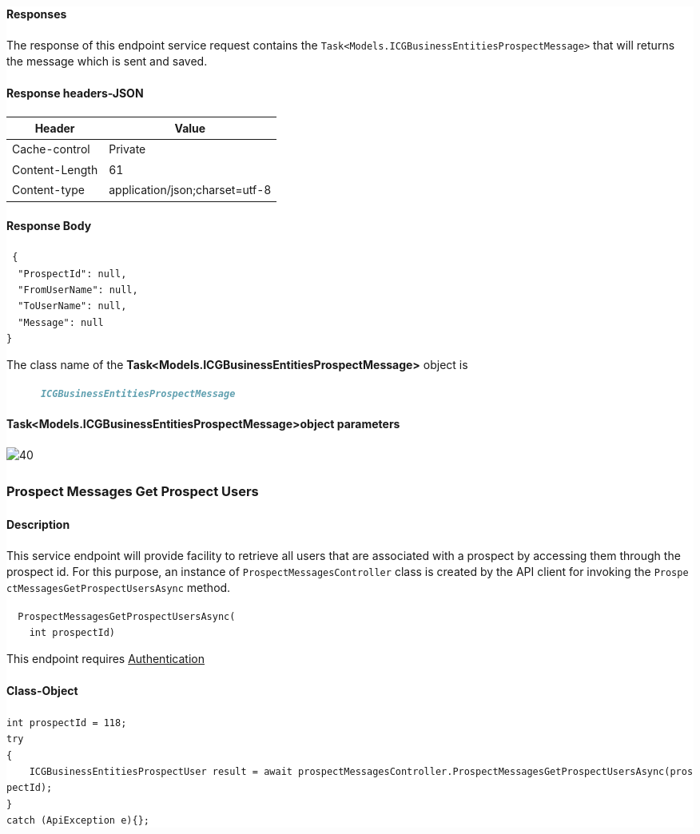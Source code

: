 

#### Responses 

The response of this endpoint service request contains the `Task<Models.ICGBusinessEntitiesProspectMessage>` that will returns the message which is sent and saved.

#### Response headers-JSON
|Header|Value|
|------|-----|
|Cache-control|Private|
|Content-Length|61|
|Content-type|application/json;charset=utf-8|



#### Response Body
```markdown
 {
  "ProspectId": null,
  "FromUserName": null,
  "ToUserName": null,
  "Message": null
}
```
  
The class name of the **Task<Models.ICGBusinessEntitiesProspectMessage>** object is 
```markdown
      ICGBusinessEntitiesProspectMessage
```

#### Task<Models.ICGBusinessEntitiesProspectMessage>object parameters
  
![40](https://user-images.githubusercontent.com/110983629/190449551-755856f3-5a56-4afb-acac-6495aeb299ff.png)



### Prospect Messages Get Prospect Users
#### Description
This service endpoint will provide facility to retrieve all users that are associated with a prospect by accessing them through the prospect id. For this purpose, an instance of `ProspectMessagesController` class is created by the API client for invoking the `ProspectMessagesGetProspectUsersAsync` method.

```markdown
  ProspectMessagesGetProspectUsersAsync(
    int prospectId)
```

This endpoint requires [Authentication](https://developers.icheckdev.com/UW/#/net-standard-library/getting-started/how-to-get-started) 

#### Class-Object
```markdown
int prospectId = 118;
try
{
    ICGBusinessEntitiesProspectUser result = await prospectMessagesController.ProspectMessagesGetProspectUsersAsync(prospectId);
}
catch (ApiException e){};
```